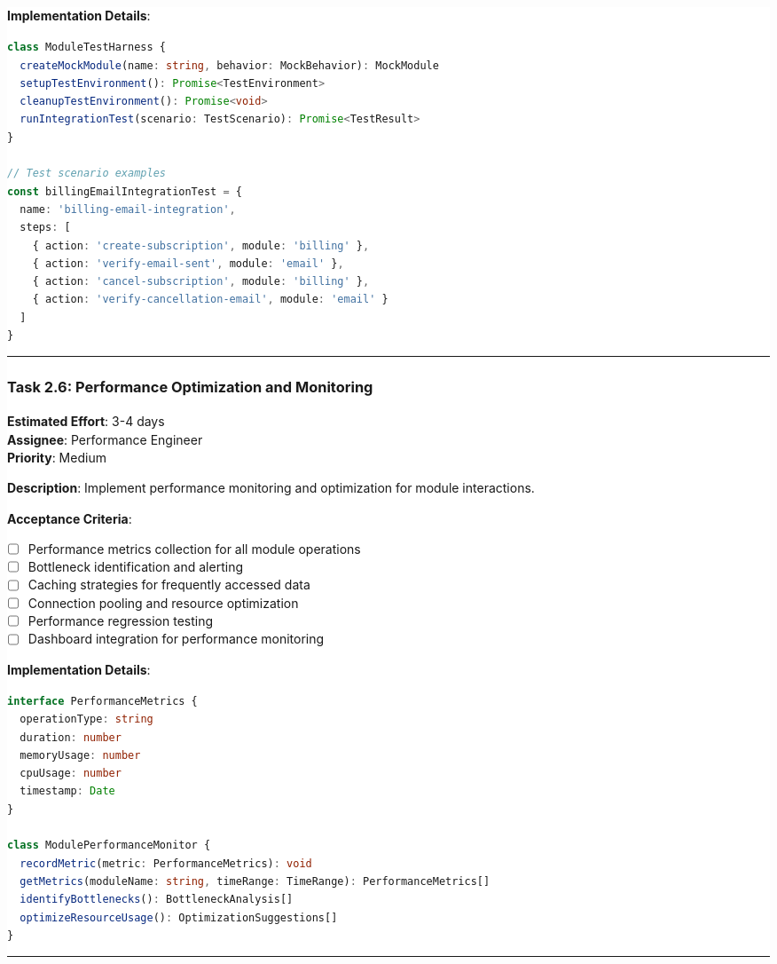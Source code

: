 **Implementation Details**:
```typescript
class ModuleTestHarness {
  createMockModule(name: string, behavior: MockBehavior): MockModule
  setupTestEnvironment(): Promise<TestEnvironment>
  cleanupTestEnvironment(): Promise<void>
  runIntegrationTest(scenario: TestScenario): Promise<TestResult>
}

// Test scenario examples
const billingEmailIntegrationTest = {
  name: 'billing-email-integration',
  steps: [
    { action: 'create-subscription', module: 'billing' },
    { action: 'verify-email-sent', module: 'email' },
    { action: 'cancel-subscription', module: 'billing' },
    { action: 'verify-cancellation-email', module: 'email' }
  ]
}
```

---

### Task 2.6: Performance Optimization and Monitoring
**Estimated Effort**: 3-4 days  
**Assignee**: Performance Engineer  
**Priority**: Medium  

**Description**: Implement performance monitoring and optimization for module interactions.

**Acceptance Criteria**:
- [ ] Performance metrics collection for all module operations
- [ ] Bottleneck identification and alerting
- [ ] Caching strategies for frequently accessed data
- [ ] Connection pooling and resource optimization
- [ ] Performance regression testing
- [ ] Dashboard integration for performance monitoring

**Implementation Details**:
```typescript
interface PerformanceMetrics {
  operationType: string
  duration: number
  memoryUsage: number
  cpuUsage: number
  timestamp: Date
}

class ModulePerformanceMonitor {
  recordMetric(metric: PerformanceMetrics): void
  getMetrics(moduleName: string, timeRange: TimeRange): PerformanceMetrics[]
  identifyBottlenecks(): BottleneckAnalysis[]
  optimizeResourceUsage(): OptimizationSuggestions[]
}
```

---